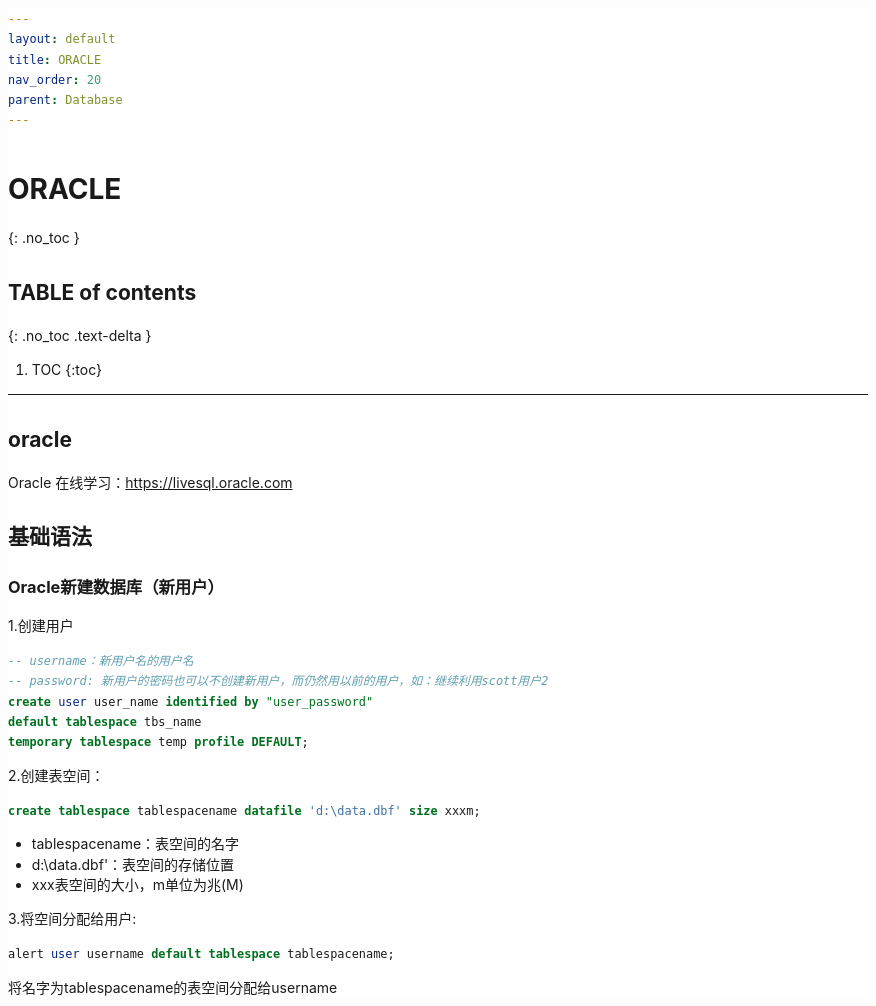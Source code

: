 ```yaml
---
layout: default
title: ORACLE
nav_order: 20
parent: Database
---
```


# ORACLE
{: .no_toc }

## TABLE of contents
{: .no_toc .text-delta }

1. TOC
{:toc}

---

## oracle 

Oracle 在线学习：https://livesql.oracle.com

## 基础语法

### Oracle新建数据库（新用户）

1.创建用户

```sql
-- username：新用户名的用户名
-- password: 新用户的密码也可以不创建新用户，而仍然用以前的用户，如：继续利用scott用户2
create user user_name identified by "user_password"
default tablespace tbs_name
temporary tablespace temp profile DEFAULT;
```

2.创建表空间：    
```sql
create tablespace tablespacename datafile 'd:\data.dbf' size xxxm;
```
- tablespacename：表空间的名字    
- d:\data.dbf'：表空间的存储位置    
- xxx表空间的大小，m单位为兆(M)

3.将空间分配给用户:
  
```sql
alert user username default tablespace tablespacename;
```
将名字为tablespacename的表空间分配给username 

